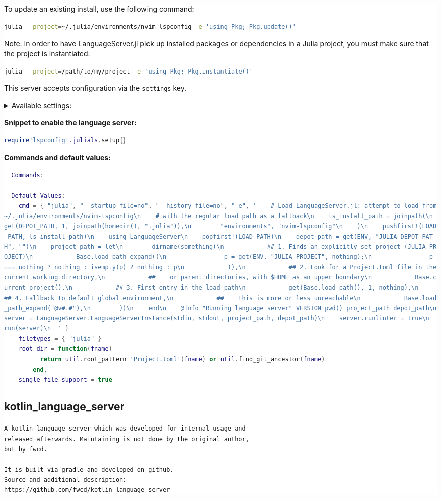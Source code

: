 To update an existing install, use the following command:
```sh
julia --project=~/.julia/environments/nvim-lspconfig -e 'using Pkg; Pkg.update()'
```

Note: In order to have LanguageServer.jl pick up installed packages or dependencies in a
Julia project, you must make sure that the project is instantiated:
```sh
julia --project=/path/to/my/project -e 'using Pkg; Pkg.instantiate()'
```
    
This server accepts configuration via the `settings` key.
<details><summary>Available settings:</summary></details>


**Snippet to enable the language server:**
```lua
require'lspconfig'.julials.setup{}
```

**Commands and default values:**
```lua
  Commands:
  
  Default Values:
    cmd = { "julia", "--startup-file=no", "--history-file=no", "-e", '    # Load LanguageServer.jl: attempt to load from ~/.julia/environments/nvim-lspconfig\n    # with the regular load path as a fallback\n    ls_install_path = joinpath(\n        get(DEPOT_PATH, 1, joinpath(homedir(), ".julia")),\n        "environments", "nvim-lspconfig"\n    )\n    pushfirst!(LOAD_PATH, ls_install_path)\n    using LanguageServer\n    popfirst!(LOAD_PATH)\n    depot_path = get(ENV, "JULIA_DEPOT_PATH", "")\n    project_path = let\n        dirname(something(\n            ## 1. Finds an explicitly set project (JULIA_PROJECT)\n            Base.load_path_expand((\n                p = get(ENV, "JULIA_PROJECT", nothing);\n                p === nothing ? nothing : isempty(p) ? nothing : p\n            )),\n            ## 2. Look for a Project.toml file in the current working directory,\n            ##    or parent directories, with $HOME as an upper boundary\n            Base.current_project(),\n            ## 3. First entry in the load path\n            get(Base.load_path(), 1, nothing),\n            ## 4. Fallback to default global environment,\n            ##    this is more or less unreachable\n            Base.load_path_expand("@v#.#"),\n        ))\n    end\n    @info "Running language server" VERSION pwd() project_path depot_path\n    server = LanguageServer.LanguageServerInstance(stdin, stdout, project_path, depot_path)\n    server.runlinter = true\n    run(server)\n  ' }
    filetypes = { "julia" }
    root_dir = function(fname)
          return util.root_pattern 'Project.toml'(fname) or util.find_git_ancestor(fname)
        end,
    single_file_support = true
```


## kotlin_language_server

    A kotlin language server which was developed for internal usage and
    released afterwards. Maintaining is not done by the original author,
    but by fwcd.

    It is built via gradle and developed on github.
    Source and additional description:
    https://github.com/fwcd/kotlin-language-server
